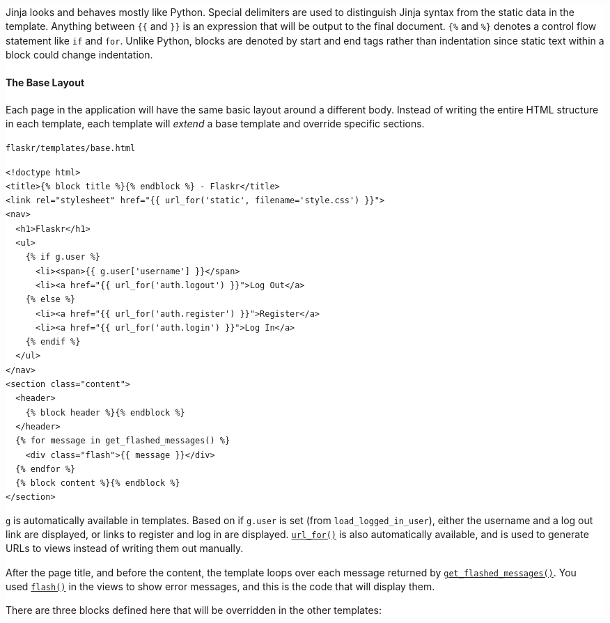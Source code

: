 Jinja looks and behaves mostly like Python. Special delimiters are used to distinguish Jinja syntax from the static data in the template. Anything between `{{` and `}}` is an expression that will be output to the final document. `{%` and `%}` denotes a control flow statement like `if` and `for`. Unlike Python, blocks are denoted by start and end tags rather than indentation since static text within a block could change indentation.

#### The Base Layout

Each page in the application will have the same basic layout around a different body. Instead of writing the entire HTML structure in each template, each template will _extend_ a base template and override specific sections.

`flaskr/templates/base.html`

```jinja2
<!doctype html>
<title>{% block title %}{% endblock %} - Flaskr</title>
<link rel="stylesheet" href="{{ url_for('static', filename='style.css') }}">
<nav>
  <h1>Flaskr</h1>
  <ul>
    {% if g.user %}
      <li><span>{{ g.user['username'] }}</span>
      <li><a href="{{ url_for('auth.logout') }}">Log Out</a>
    {% else %}
      <li><a href="{{ url_for('auth.register') }}">Register</a>
      <li><a href="{{ url_for('auth.login') }}">Log In</a>
    {% endif %}
  </ul>
</nav>
<section class="content">
  <header>
    {% block header %}{% endblock %}
  </header>
  {% for message in get_flashed_messages() %}
    <div class="flash">{{ message }}</div>
  {% endfor %}
  {% block content %}{% endblock %}
</section>
```

[`g`](https://flask.palletsprojects.com/en/3.0.x/api/#flask.g "flask.g") is automatically available in templates. Based on if `g.user` is set (from `load_logged_in_user`), either the username and a log out link are displayed, or links to register and log in are displayed. [`url_for()`](https://flask.palletsprojects.com/en/3.0.x/api/#flask.url_for "flask.url_for") is also automatically available, and is used to generate URLs to views instead of writing them out manually.

After the page title, and before the content, the template loops over each message returned by [`get_flashed_messages()`](https://flask.palletsprojects.com/en/3.0.x/api/#flask.get_flashed_messages "flask.get_flashed_messages"). You used [`flash()`](https://flask.palletsprojects.com/en/3.0.x/api/#flask.flash "flask.flash") in the views to show error messages, and this is the code that will display them.

There are three blocks defined here that will be overridden in the other templates:
